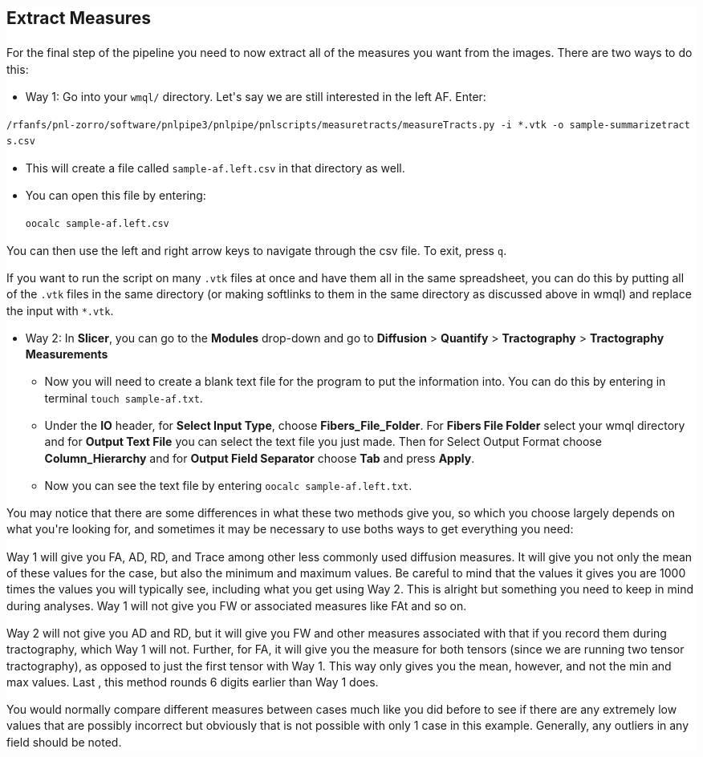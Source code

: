 ## Extract Measures

For the final step of the pipeline you need to now extract all of the measures you want from the images. There are two ways to do this:

* Way 1: Go into your `wmql/` directory. Let's say we are still interested in the left AF. Enter:
```
/rfanfs/pnl-zorro/software/pnlpipe3/pnlpipe/pnlscripts/measuretracts/measureTracts.py -i *.vtk -o sample-summarizetracts.csv
```
  * This will create a file called `sample-af.left.csv` in that directory as well.

  * You can open this file by entering:
	```
	oocalc sample-af.left.csv
	```
You can then use the left and right arrow keys to navigate through the csv file. To exit, press `q`.

If you want to run the script on many `.vtk` files at once and have them all in the same spreadsheet, you can do this by putting all of the `.vtk` files in the same directory (or making softlinks to them in the same directory as discussed above in wmql) and replace the input with `*.vtk`.

* Way 2: In **Slicer**, you can go to the **Modules** drop-down and go to **Diffusion** > **Quantify** > **Tractography** > **Tractography Measurements**

  * Now you will need to create a blank text file for the program to put the information into. You can do this by entering in terminal `touch sample-af.txt`.

  * Under the **IO** header, for **Select Input Type**, choose **Fibers_File_Folder**. For **Fibers File Folder** select your wmql directory and for **Output Text File** you can select the text file you just made. Then for Select Output Format choose **Column_Hierarchy** and for **Output Field Separator** choose **Tab** and press **Apply**.

  * Now you can see the text file by entering `oocalc sample-af.left.txt`.

You may notice that there are some differences in what these two methods give you, so which you choose largely depends on what you're looking for, and sometimes it may be necessary to use boths ways to get everything you need:

Way 1 will give you FA, AD, RD, and Trace among other less commonly used diffusion measures. It will give you not only the mean of these values for the case, but also the minimum and maximum values. Be careful to mind that the values it gives you are 1000 times the values you will typically see, including what you get using Way 2. This is alright but something you need to keep in mind during analyses. Way 1 will not give you FW or associated measures like FAt and so on.

Way 2 will not give you AD and RD, but it will give you FW and other measures associated with that if you record them during tractography, which Way 1 will not. Further, for FA, it will give you the measure for both tensors (since we are running two tensor tractography), as opposed to just the first tensor with Way 1. This way only gives you the mean, however, and not the min and max values. Last , this method rounds 6 digits earlier than Way 1 does.

You would normally compare different measures between cases much like you did before to see if there are any extremely low values that are possibly incorrect but obviously that is not possible with only 1 case in this example. Generally, any outliers in any field should be noted.
